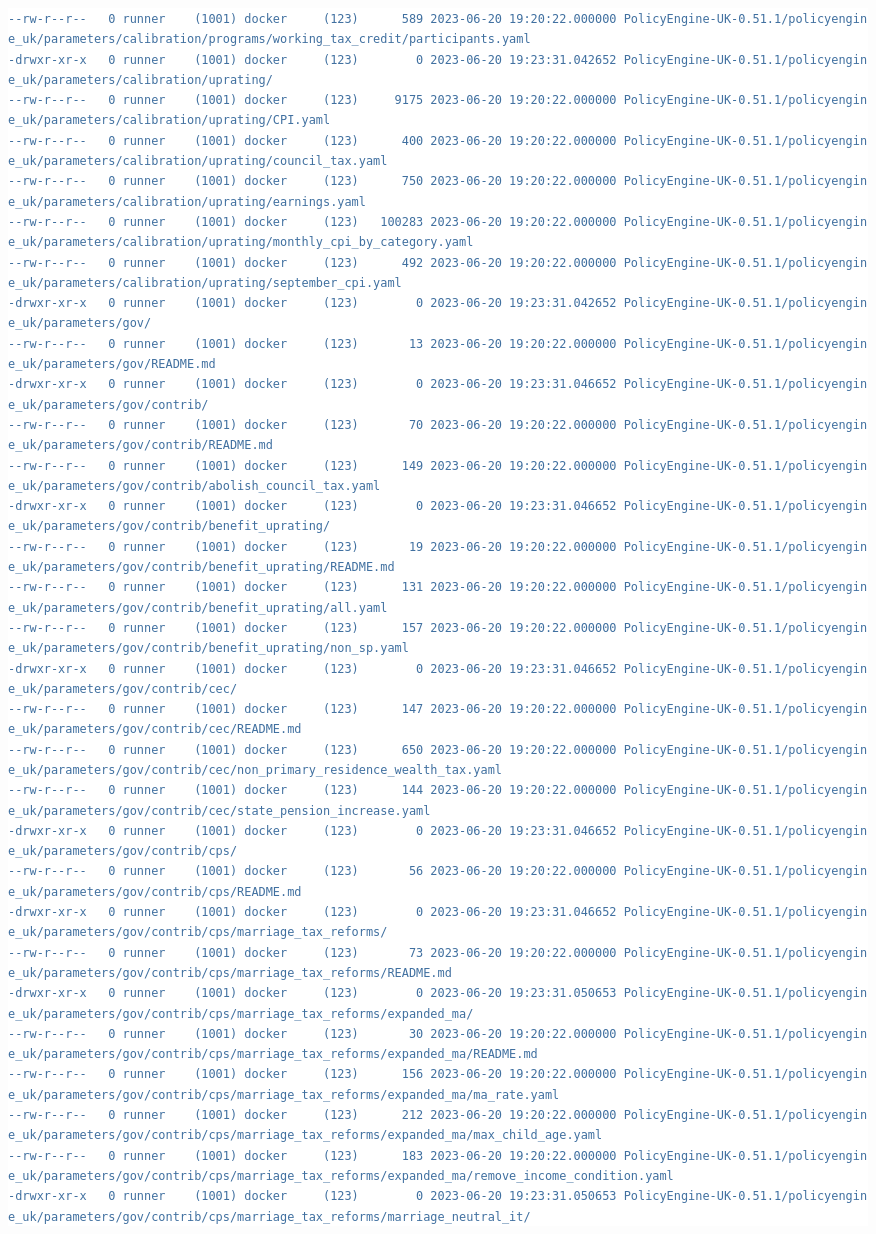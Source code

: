 ```diff
--rw-r--r--   0 runner    (1001) docker     (123)      589 2023-06-20 19:20:22.000000 PolicyEngine-UK-0.51.1/policyengine_uk/parameters/calibration/programs/working_tax_credit/participants.yaml
-drwxr-xr-x   0 runner    (1001) docker     (123)        0 2023-06-20 19:23:31.042652 PolicyEngine-UK-0.51.1/policyengine_uk/parameters/calibration/uprating/
--rw-r--r--   0 runner    (1001) docker     (123)     9175 2023-06-20 19:20:22.000000 PolicyEngine-UK-0.51.1/policyengine_uk/parameters/calibration/uprating/CPI.yaml
--rw-r--r--   0 runner    (1001) docker     (123)      400 2023-06-20 19:20:22.000000 PolicyEngine-UK-0.51.1/policyengine_uk/parameters/calibration/uprating/council_tax.yaml
--rw-r--r--   0 runner    (1001) docker     (123)      750 2023-06-20 19:20:22.000000 PolicyEngine-UK-0.51.1/policyengine_uk/parameters/calibration/uprating/earnings.yaml
--rw-r--r--   0 runner    (1001) docker     (123)   100283 2023-06-20 19:20:22.000000 PolicyEngine-UK-0.51.1/policyengine_uk/parameters/calibration/uprating/monthly_cpi_by_category.yaml
--rw-r--r--   0 runner    (1001) docker     (123)      492 2023-06-20 19:20:22.000000 PolicyEngine-UK-0.51.1/policyengine_uk/parameters/calibration/uprating/september_cpi.yaml
-drwxr-xr-x   0 runner    (1001) docker     (123)        0 2023-06-20 19:23:31.042652 PolicyEngine-UK-0.51.1/policyengine_uk/parameters/gov/
--rw-r--r--   0 runner    (1001) docker     (123)       13 2023-06-20 19:20:22.000000 PolicyEngine-UK-0.51.1/policyengine_uk/parameters/gov/README.md
-drwxr-xr-x   0 runner    (1001) docker     (123)        0 2023-06-20 19:23:31.046652 PolicyEngine-UK-0.51.1/policyengine_uk/parameters/gov/contrib/
--rw-r--r--   0 runner    (1001) docker     (123)       70 2023-06-20 19:20:22.000000 PolicyEngine-UK-0.51.1/policyengine_uk/parameters/gov/contrib/README.md
--rw-r--r--   0 runner    (1001) docker     (123)      149 2023-06-20 19:20:22.000000 PolicyEngine-UK-0.51.1/policyengine_uk/parameters/gov/contrib/abolish_council_tax.yaml
-drwxr-xr-x   0 runner    (1001) docker     (123)        0 2023-06-20 19:23:31.046652 PolicyEngine-UK-0.51.1/policyengine_uk/parameters/gov/contrib/benefit_uprating/
--rw-r--r--   0 runner    (1001) docker     (123)       19 2023-06-20 19:20:22.000000 PolicyEngine-UK-0.51.1/policyengine_uk/parameters/gov/contrib/benefit_uprating/README.md
--rw-r--r--   0 runner    (1001) docker     (123)      131 2023-06-20 19:20:22.000000 PolicyEngine-UK-0.51.1/policyengine_uk/parameters/gov/contrib/benefit_uprating/all.yaml
--rw-r--r--   0 runner    (1001) docker     (123)      157 2023-06-20 19:20:22.000000 PolicyEngine-UK-0.51.1/policyengine_uk/parameters/gov/contrib/benefit_uprating/non_sp.yaml
-drwxr-xr-x   0 runner    (1001) docker     (123)        0 2023-06-20 19:23:31.046652 PolicyEngine-UK-0.51.1/policyengine_uk/parameters/gov/contrib/cec/
--rw-r--r--   0 runner    (1001) docker     (123)      147 2023-06-20 19:20:22.000000 PolicyEngine-UK-0.51.1/policyengine_uk/parameters/gov/contrib/cec/README.md
--rw-r--r--   0 runner    (1001) docker     (123)      650 2023-06-20 19:20:22.000000 PolicyEngine-UK-0.51.1/policyengine_uk/parameters/gov/contrib/cec/non_primary_residence_wealth_tax.yaml
--rw-r--r--   0 runner    (1001) docker     (123)      144 2023-06-20 19:20:22.000000 PolicyEngine-UK-0.51.1/policyengine_uk/parameters/gov/contrib/cec/state_pension_increase.yaml
-drwxr-xr-x   0 runner    (1001) docker     (123)        0 2023-06-20 19:23:31.046652 PolicyEngine-UK-0.51.1/policyengine_uk/parameters/gov/contrib/cps/
--rw-r--r--   0 runner    (1001) docker     (123)       56 2023-06-20 19:20:22.000000 PolicyEngine-UK-0.51.1/policyengine_uk/parameters/gov/contrib/cps/README.md
-drwxr-xr-x   0 runner    (1001) docker     (123)        0 2023-06-20 19:23:31.046652 PolicyEngine-UK-0.51.1/policyengine_uk/parameters/gov/contrib/cps/marriage_tax_reforms/
--rw-r--r--   0 runner    (1001) docker     (123)       73 2023-06-20 19:20:22.000000 PolicyEngine-UK-0.51.1/policyengine_uk/parameters/gov/contrib/cps/marriage_tax_reforms/README.md
-drwxr-xr-x   0 runner    (1001) docker     (123)        0 2023-06-20 19:23:31.050653 PolicyEngine-UK-0.51.1/policyengine_uk/parameters/gov/contrib/cps/marriage_tax_reforms/expanded_ma/
--rw-r--r--   0 runner    (1001) docker     (123)       30 2023-06-20 19:20:22.000000 PolicyEngine-UK-0.51.1/policyengine_uk/parameters/gov/contrib/cps/marriage_tax_reforms/expanded_ma/README.md
--rw-r--r--   0 runner    (1001) docker     (123)      156 2023-06-20 19:20:22.000000 PolicyEngine-UK-0.51.1/policyengine_uk/parameters/gov/contrib/cps/marriage_tax_reforms/expanded_ma/ma_rate.yaml
--rw-r--r--   0 runner    (1001) docker     (123)      212 2023-06-20 19:20:22.000000 PolicyEngine-UK-0.51.1/policyengine_uk/parameters/gov/contrib/cps/marriage_tax_reforms/expanded_ma/max_child_age.yaml
--rw-r--r--   0 runner    (1001) docker     (123)      183 2023-06-20 19:20:22.000000 PolicyEngine-UK-0.51.1/policyengine_uk/parameters/gov/contrib/cps/marriage_tax_reforms/expanded_ma/remove_income_condition.yaml
-drwxr-xr-x   0 runner    (1001) docker     (123)        0 2023-06-20 19:23:31.050653 PolicyEngine-UK-0.51.1/policyengine_uk/parameters/gov/contrib/cps/marriage_tax_reforms/marriage_neutral_it/
```